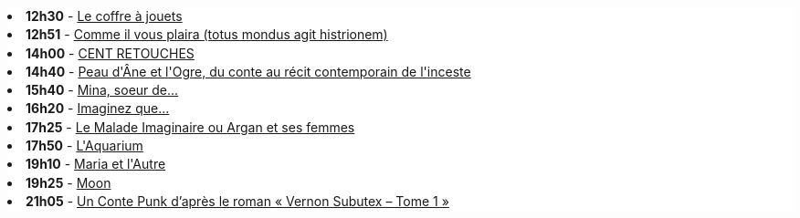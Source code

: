 <li><b>12h30</b> - <a rel='nofollow' href="https://www.festivaloffavignon.com/programme/2022/le-coffre-a-jouets-s32142/">Le coffre à jouets</a>
  
</li>
  
<li><b>12h51</b> - <a rel='nofollow' href="https://www.festivaloffavignon.com/programme/2022/comme-il-vous-plaira-totus-mondus-agit-histrionem-s32202/">Comme il vous plaira (totus mondus agit histrionem)</a>
  
</li>
  
<li><b>14h00</b> - <a rel='nofollow' href="https://www.festivaloffavignon.com/programme/2022/cent-retouches-s32053/">CENT RETOUCHES</a>
  
</li>
  
<li><b>14h40</b> - <a rel='nofollow' href="https://www.festivaloffavignon.com/programme/2022/peau-d-ane-et-l-ogre-du-conte-au-recit-contemporain-de-l-inceste-s31556/">Peau d'Âne et l'Ogre, du conte au récit contemporain de l'inceste</a>
  
</li>
  
<li><b>15h40</b> - <a rel='nofollow' href="https://www.festivaloffavignon.com/programme/2022/mina-soeur-de-s29850/">Mina, soeur de...</a>
  
</li>
  
<li><b>16h20</b> - <a rel='nofollow' href="https://www.festivaloffavignon.com/programme/2022/imaginez-que-s32010/">Imaginez que...</a>
  
</li>
  
<li><b>17h25</b> - <a rel='nofollow' href="https://www.festivaloffavignon.com/programme/2022/le-malade-imaginaire-ou-argan-et-ses-femmes-s30798/">Le Malade Imaginaire ou Argan et ses femmes</a>
  
</li>
  
<li><b>17h50</b> - <a rel='nofollow' href="https://www.festivaloffavignon.com/programme/2022/l-aquarium-s30261/">L'Aquarium</a>
  
</li>
  
<li><b>19h10</b> - <a rel='nofollow' href="https://www.festivaloffavignon.com/programme/2022/maria-et-l-autre-s31730/">Maria et l'Autre</a>
  
</li>
  
<li><b>19h25</b> - <a rel='nofollow' href="https://www.festivaloffavignon.com/programme/2022/moon-s31618/">Moon</a>
  
</li>
  
<li><b>21h05</b> - <a rel='nofollow' href="https://www.festivaloffavignon.com/programme/2022/un-conte-punk-d-apres-le-roman-vernon-subutex-tome-1-s31877/">Un Conte Punk d’après le roman « Vernon Subutex – Tome 1 »</a>
  
</li>
  
</ul>


